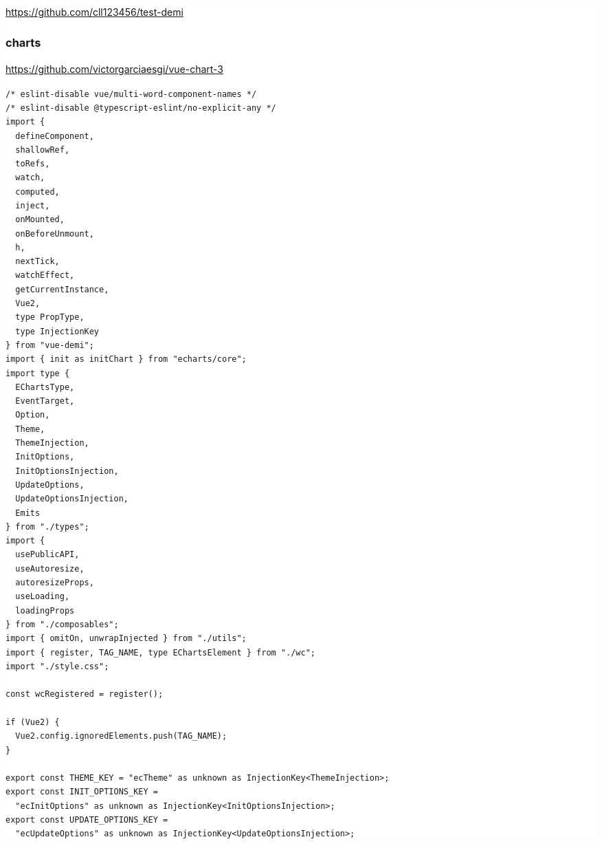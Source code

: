 https://github.com/cll123456/test-demi





### charts

https://github.com/victorgarciaesgi/vue-chart-3



```
/* eslint-disable vue/multi-word-component-names */
/* eslint-disable @typescript-eslint/no-explicit-any */
import {
  defineComponent,
  shallowRef,
  toRefs,
  watch,
  computed,
  inject,
  onMounted,
  onBeforeUnmount,
  h,
  nextTick,
  watchEffect,
  getCurrentInstance,
  Vue2,
  type PropType,
  type InjectionKey
} from "vue-demi";
import { init as initChart } from "echarts/core";
import type {
  EChartsType,
  EventTarget,
  Option,
  Theme,
  ThemeInjection,
  InitOptions,
  InitOptionsInjection,
  UpdateOptions,
  UpdateOptionsInjection,
  Emits
} from "./types";
import {
  usePublicAPI,
  useAutoresize,
  autoresizeProps,
  useLoading,
  loadingProps
} from "./composables";
import { omitOn, unwrapInjected } from "./utils";
import { register, TAG_NAME, type EChartsElement } from "./wc";
import "./style.css";

const wcRegistered = register();

if (Vue2) {
  Vue2.config.ignoredElements.push(TAG_NAME);
}

export const THEME_KEY = "ecTheme" as unknown as InjectionKey<ThemeInjection>;
export const INIT_OPTIONS_KEY =
  "ecInitOptions" as unknown as InjectionKey<InitOptionsInjection>;
export const UPDATE_OPTIONS_KEY =
  "ecUpdateOptions" as unknown as InjectionKey<UpdateOptionsInjection>;
```